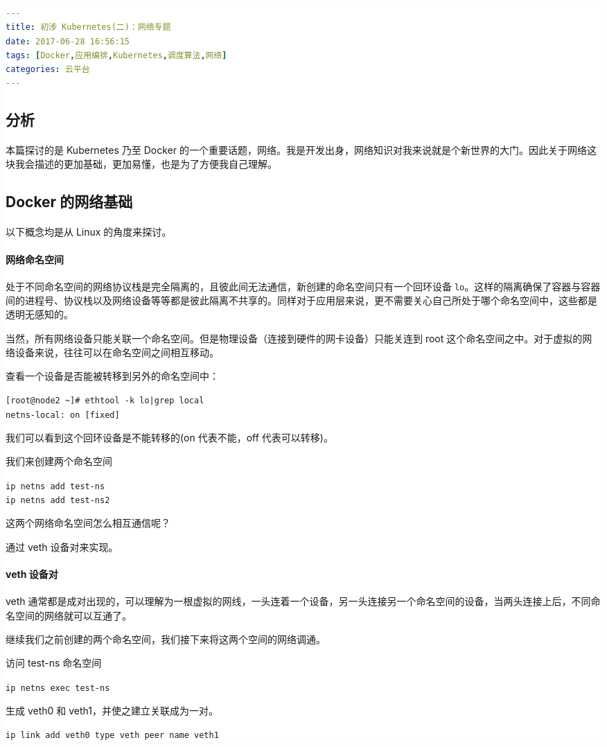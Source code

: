 ```yaml
---
title: 初涉 Kubernetes(二)：网络专题
date: 2017-06-28 16:56:15
tags: [Docker,应用编排,Kubernetes,调度算法,网络]
categories: 云平台
---
```


## 分析

本篇探讨的是 Kubernetes 乃至 Docker 的一个重要话题，网络。我是开发出身，网络知识对我来说就是个新世界的大门。因此关于网络这块我会描述的更加基础，更加易懂，也是为了方便我自己理解。

## Docker 的网络基础

以下概念均是从 Linux 的角度来探讨。

#### 网络命名空间
处于不同命名空间的网络协议栈是完全隔离的，且彼此间无法通信，新创建的命名空间只有一个回环设备 ``lo``。这样的隔离确保了容器与容器间的进程号、协议栈以及网络设备等等都是彼此隔离不共享的。同样对于应用层来说，更不需要关心自己所处于哪个命名空间中，这些都是透明无感知的。

当然，所有网络设备只能关联一个命名空间。但是物理设备（连接到硬件的网卡设备）只能关连到 root 这个命名空间之中。对于虚拟的网络设备来说，往往可以在命名空间之间相互移动。

查看一个设备是否能被转移到另外的命名空间中：

```txt
[root@node2 ~]# ethtool -k lo|grep local
netns-local: on [fixed]
```

我们可以看到这个回环设备是不能转移的(on 代表不能，off 代表可以转移)。


我们来创建两个命名空间
```txt
ip netns add test-ns
ip netns add test-ns2
```

这两个网络命名空间怎么相互通信呢？

通过 veth 设备对来实现。

#### veth 设备对

veth 通常都是成对出现的，可以理解为一根虚拟的网线，一头连着一个设备，另一头连接另一个命名空间的设备，当两头连接上后，不同命名空间的网络就可以互通了。

继续我们之前创建的两个命名空间，我们接下来将这两个空间的网络调通。


访问 test-ns 命名空间
```txt
ip netns exec test-ns
```

生成 veth0 和 veth1，并使之建立关联成为一对。
```txt
ip link add veth0 type veth peer name veth1
```
